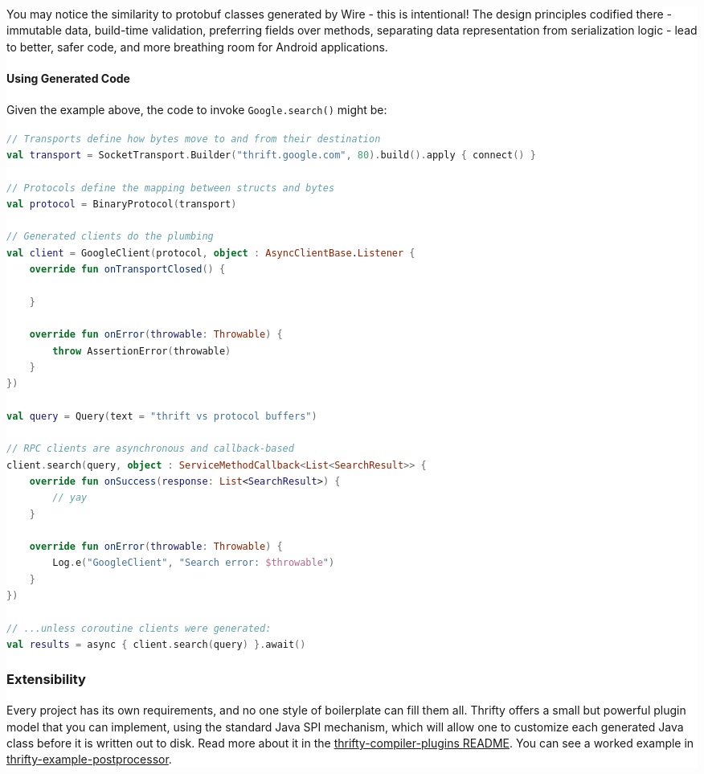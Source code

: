 You may notice the similarity to protobuf classes generated by Wire - this is intentional!
The design principles codified there - immutable data, build-time validation, preferring fields over methods,
separating data representation from serialization logic - lead to better, safer code, and more breathing room
for Android applications.

#### Using Generated Code

Given the example above, the code to invoke `Google.search()` might be:

```kotlin
// Transports define how bytes move to and from their destination
val transport = SocketTransport.Builder("thrift.google.com", 80).build().apply { connect() }

// Protocols define the mapping between structs and bytes
val protocol = BinaryProtocol(transport)

// Generated clients do the plumbing
val client = GoogleClient(protocol, object : AsyncClientBase.Listener {
    override fun onTransportClosed() {

    }

    override fun onError(throwable: Throwable) {
        throw AssertionError(throwable)
    }
})

val query = Query(text = "thrift vs protocol buffers")

// RPC clients are asynchronous and callback-based
client.search(query, object : ServiceMethodCallback<List<SearchResult>> {
    override fun onSuccess(response: List<SearchResult>) {
        // yay
    }

    override fun onError(throwable: Throwable) {
        Log.e("GoogleClient", "Search error: $throwable")
    }
})

// ...unless coroutine clients were generated:
val results = async { client.search(query) }.await()

```

### Extensibility

Every project has its own requirements, and no one style of boilerplate can fill them all.  Thrifty offers a small but 
powerful plugin model that you can implement, using the standard Java SPI mechanism, which will allow one to customize
each generated Java class before it is written out to disk.  Read more about it in the [thrifty-compiler-plugins README](thrifty-compiler-plugins/README.md).  You can see a worked example in [thrifty-example-postprocessor](thrifty-example-postprocessor).
